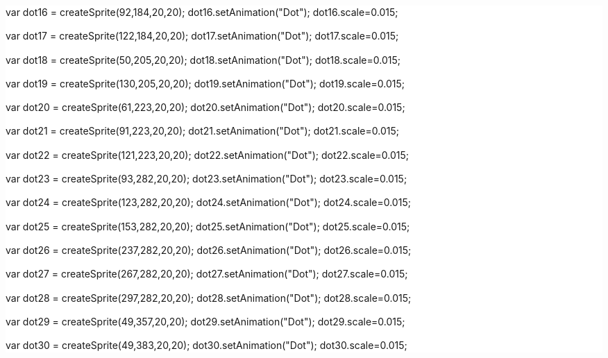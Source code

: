 var dot16 = createSprite(92,184,20,20);
dot16.setAnimation("Dot");
dot16.scale=0.015;

var dot17 = createSprite(122,184,20,20);
dot17.setAnimation("Dot");
dot17.scale=0.015;

var dot18 = createSprite(50,205,20,20);
dot18.setAnimation("Dot");
dot18.scale=0.015;

var dot19 = createSprite(130,205,20,20);
dot19.setAnimation("Dot");
dot19.scale=0.015;

var dot20 = createSprite(61,223,20,20);
dot20.setAnimation("Dot");
dot20.scale=0.015;

var dot21 = createSprite(91,223,20,20);
dot21.setAnimation("Dot");
dot21.scale=0.015;

var dot22 = createSprite(121,223,20,20);
dot22.setAnimation("Dot");
dot22.scale=0.015;

var dot23 = createSprite(93,282,20,20);
dot23.setAnimation("Dot");
dot23.scale=0.015;

var dot24 = createSprite(123,282,20,20);
dot24.setAnimation("Dot");
dot24.scale=0.015;

var dot25 = createSprite(153,282,20,20);
dot25.setAnimation("Dot");
dot25.scale=0.015;

var dot26 = createSprite(237,282,20,20);
dot26.setAnimation("Dot");
dot26.scale=0.015;

var dot27 = createSprite(267,282,20,20);
dot27.setAnimation("Dot");
dot27.scale=0.015;

var dot28 = createSprite(297,282,20,20);
dot28.setAnimation("Dot");
dot28.scale=0.015;

var dot29 = createSprite(49,357,20,20);
dot29.setAnimation("Dot");
dot29.scale=0.015;

var dot30 = createSprite(49,383,20,20);
dot30.setAnimation("Dot");
dot30.scale=0.015;
